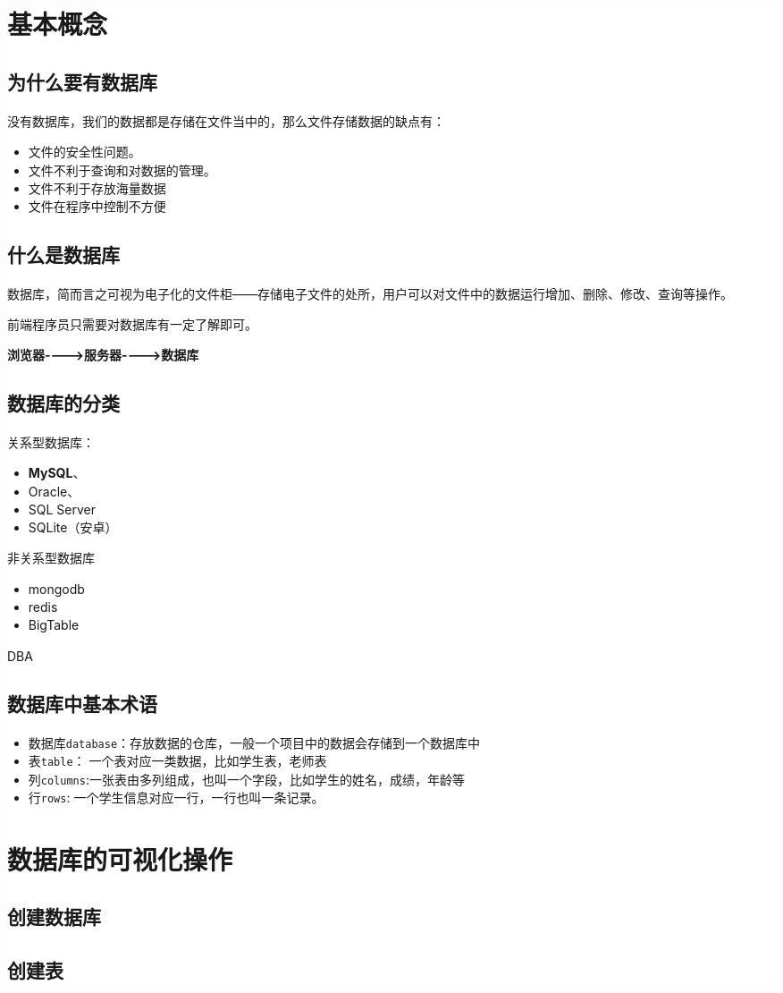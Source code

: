 # 基本概念

## 为什么要有数据库

没有数据库，我们的数据都是存储在文件当中的，那么文件存储数据的缺点有：

+ 文件的安全性问题。
+ 文件不利于查询和对数据的管理。
+ 文件不利于存放海量数据
+ 文件在程序中控制不方便

## 什么是数据库

数据库，简而言之可视为电子化的文件柜——存储电子文件的处所，用户可以对文件中的数据运行增加、删除、修改、查询等操作。

前端程序员只需要对数据库有一定了解即可。

**浏览器---->服务器---->数据库**

## 数据库的分类

关系型数据库：

 + **MySQL**、
 + Oracle、
 + SQL Server
 + SQLite（安卓）

非关系型数据库

+ mongodb
+ redis
+ BigTable



DBA

## 数据库中基本术语

+ 数据库`database`：存放数据的仓库，一般一个项目中的数据会存储到一个数据库中
+ 表`table`： 一个表对应一类数据，比如学生表，老师表
+ 列`columns`:一张表由多列组成，也叫一个字段，比如学生的姓名，成绩，年龄等
+ 行`rows`: 一个学生信息对应一行，一行也叫一条记录。



# 数据库的可视化操作

## 创建数据库

## 创建表
